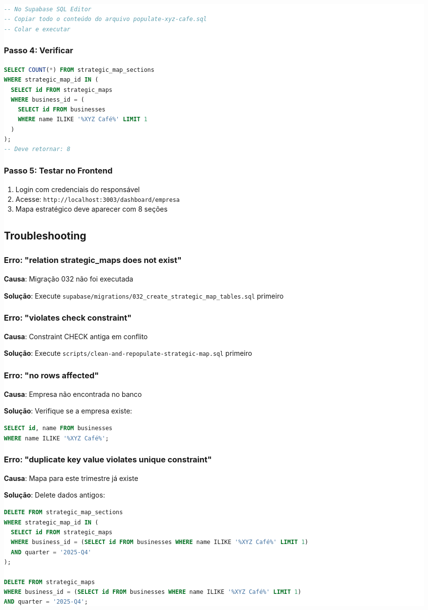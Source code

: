```sql
-- No Supabase SQL Editor
-- Copiar todo o conteúdo do arquivo populate-xyz-cafe.sql
-- Colar e executar
```

### Passo 4: Verificar

```sql
SELECT COUNT(*) FROM strategic_map_sections
WHERE strategic_map_id IN (
  SELECT id FROM strategic_maps
  WHERE business_id = (
    SELECT id FROM businesses
    WHERE name ILIKE '%XYZ Café%' LIMIT 1
  )
);
-- Deve retornar: 8
```

### Passo 5: Testar no Frontend

1. Login com credenciais do responsável
2. Acesse: `http://localhost:3003/dashboard/empresa`
3. Mapa estratégico deve aparecer com 8 seções

## Troubleshooting

### Erro: "relation strategic_maps does not exist"

**Causa**: Migração 032 não foi executada

**Solução**: Execute `supabase/migrations/032_create_strategic_map_tables.sql` primeiro

### Erro: "violates check constraint"

**Causa**: Constraint CHECK antiga em conflito

**Solução**: Execute `scripts/clean-and-repopulate-strategic-map.sql` primeiro

### Erro: "no rows affected"

**Causa**: Empresa não encontrada no banco

**Solução**: Verifique se a empresa existe:
```sql
SELECT id, name FROM businesses
WHERE name ILIKE '%XYZ Café%';
```

### Erro: "duplicate key value violates unique constraint"

**Causa**: Mapa para este trimestre já existe

**Solução**: Delete dados antigos:
```sql
DELETE FROM strategic_map_sections
WHERE strategic_map_id IN (
  SELECT id FROM strategic_maps
  WHERE business_id = (SELECT id FROM businesses WHERE name ILIKE '%XYZ Café%' LIMIT 1)
  AND quarter = '2025-Q4'
);

DELETE FROM strategic_maps
WHERE business_id = (SELECT id FROM businesses WHERE name ILIKE '%XYZ Café%' LIMIT 1)
AND quarter = '2025-Q4';
```
